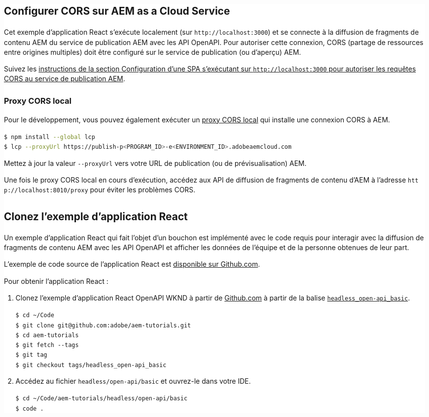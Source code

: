 ## Configurer CORS sur AEM as a Cloud Service

Cet exemple d’application React s’exécute localement (sur `http://localhost:3000`) et se connecte à la diffusion de fragments de contenu AEM du service de publication AEM avec les API OpenAPI. Pour autoriser cette connexion, CORS (partage de ressources entre origines multiples) doit être configuré sur le service de publication (ou d’aperçu) AEM.

Suivez les [instructions de la section Configuration d’une SPA s’exécutant sur `http://localhost:3000` pour autoriser les requêtes CORS au service de publication AEM](https://experienceleague.adobe.com/en/docs/experience-manager-learn/getting-started-with-aem-headless/deployments/spa#different-domains).

### Proxy CORS local

Pour le développement, vous pouvez également exécuter un [proxy CORS local](https://www.npmjs.com/package/local-cors-proxy) qui installe une connexion CORS à AEM.

```bash
$ npm install --global lcp
$ lcp --proxyUrl https://publish-p<PROGRAM_ID>-e<ENVIRONMENT_ID>.adobeaemcloud.com
```

Mettez à jour la valeur `--proxyUrl` vers votre URL de publication (ou de prévisualisation) AEM.

Une fois le proxy CORS local en cours d’exécution, accédez aux API de diffusion de fragments de contenu d’AEM à l’adresse `http://localhost:8010/proxy` pour éviter les problèmes CORS.

## Clonez l’exemple d’application React

Un exemple d’application React qui fait l’objet d’un bouchon est implémenté avec le code requis pour interagir avec la diffusion de fragments de contenu AEM avec les API OpenAPI et afficher les données de l’équipe et de la personne obtenues de leur part.

L’exemple de code source de l’application React est [disponible sur Github.com](https://github.com/adobe/aem-tutorials/tree/main/headless/open-api/basic).

Pour obtenir l’application React :

1. Clonez l’exemple d’application React OpenAPI WKND à partir de [Github.com](https://github.com/adobe/aem-tutorials) à partir de la balise [`headless_open-api_basic`](https://github.com/adobe/aem-tutorials/tree/headless_open-api_basic).

   ```shell
   $ cd ~/Code
   $ git clone git@github.com:adobe/aem-tutorials.git
   $ cd aem-tutorials  
   $ git fetch --tags
   $ git tag
   $ git checkout tags/headless_open-api_basic
   ```

1. Accédez au fichier `headless/open-api/basic` et ouvrez-le dans votre IDE.

   ```shell
   $ cd ~/Code/aem-tutorials/headless/open-api/basic
   $ code .
   ```

